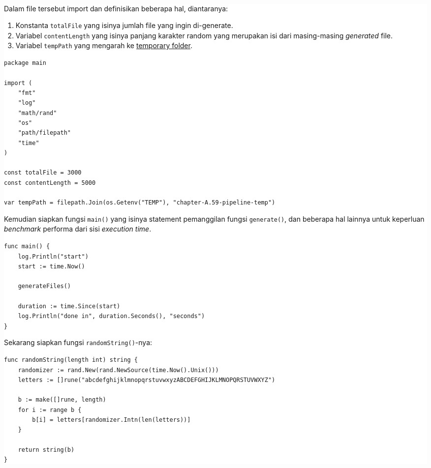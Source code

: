 Dalam file tersebut import dan definisikan beberapa hal, diantaranya:

1.  Konstanta  `totalFile`  yang isinya jumlah file yang ingin di-generate.
2.  Variabel  `contentLength`  yang isinya panjang karakter random yang merupakan isi dari masing-masing  _generated_  file.
3.  Variabel  `tempPath`  yang mengarah ke  [temporary folder](https://en.wikipedia.org/wiki/Temporary_folder).

```
package main

import (
    "fmt"
    "log"
    "math/rand"
    "os"
    "path/filepath"
    "time"
)

const totalFile = 3000
const contentLength = 5000

var tempPath = filepath.Join(os.Getenv("TEMP"), "chapter-A.59-pipeline-temp")

```

Kemudian siapkan fungsi  `main()`  yang isinya statement pemanggilan fungsi  `generate()`, dan beberapa hal lainnya untuk keperluan  _benchmark_  performa dari sisi  _execution time_.
```
func main() {
    log.Println("start")
    start := time.Now()

    generateFiles()

    duration := time.Since(start)
    log.Println("done in", duration.Seconds(), "seconds")
}
```
Sekarang siapkan fungsi  `randomString()`-nya:

```
func randomString(length int) string {
    randomizer := rand.New(rand.NewSource(time.Now().Unix()))
    letters := []rune("abcdefghijklmnopqrstuvwxyzABCDEFGHIJKLMNOPQRSTUVWXYZ")

    b := make([]rune, length)
    for i := range b {
        b[i] = letters[randomizer.Intn(len(letters))]
    }

    return string(b)
}
```

